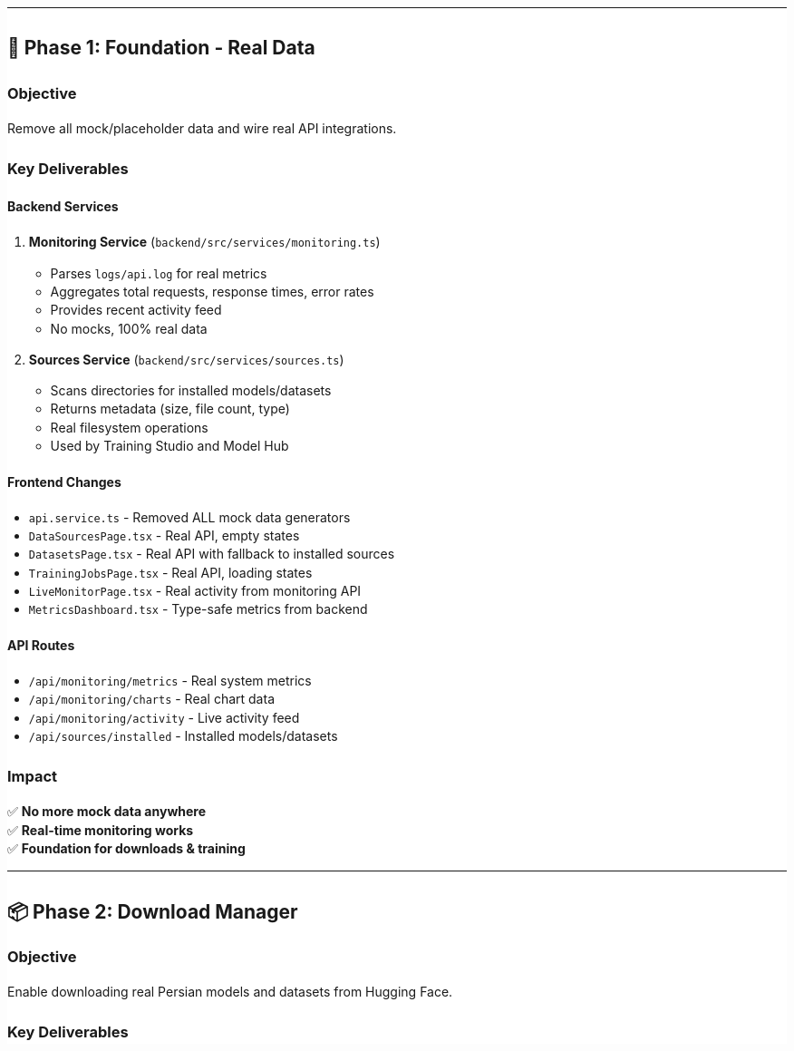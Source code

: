 
---

## 🎯 Phase 1: Foundation - Real Data

### Objective
Remove all mock/placeholder data and wire real API integrations.

### Key Deliverables

#### Backend Services
1. **Monitoring Service** (`backend/src/services/monitoring.ts`)
   - Parses `logs/api.log` for real metrics
   - Aggregates total requests, response times, error rates
   - Provides recent activity feed
   - No mocks, 100% real data

2. **Sources Service** (`backend/src/services/sources.ts`)
   - Scans directories for installed models/datasets
   - Returns metadata (size, file count, type)
   - Real filesystem operations
   - Used by Training Studio and Model Hub

#### Frontend Changes
- `api.service.ts` - Removed ALL mock data generators
- `DataSourcesPage.tsx` - Real API, empty states
- `DatasetsPage.tsx` - Real API with fallback to installed sources
- `TrainingJobsPage.tsx` - Real API, loading states
- `LiveMonitorPage.tsx` - Real activity from monitoring API
- `MetricsDashboard.tsx` - Type-safe metrics from backend

#### API Routes
- `/api/monitoring/metrics` - Real system metrics
- `/api/monitoring/charts` - Real chart data
- `/api/monitoring/activity` - Live activity feed
- `/api/sources/installed` - Installed models/datasets

### Impact
✅ **No more mock data anywhere**  
✅ **Real-time monitoring works**  
✅ **Foundation for downloads & training**

---

## 📦 Phase 2: Download Manager

### Objective
Enable downloading real Persian models and datasets from Hugging Face.

### Key Deliverables
